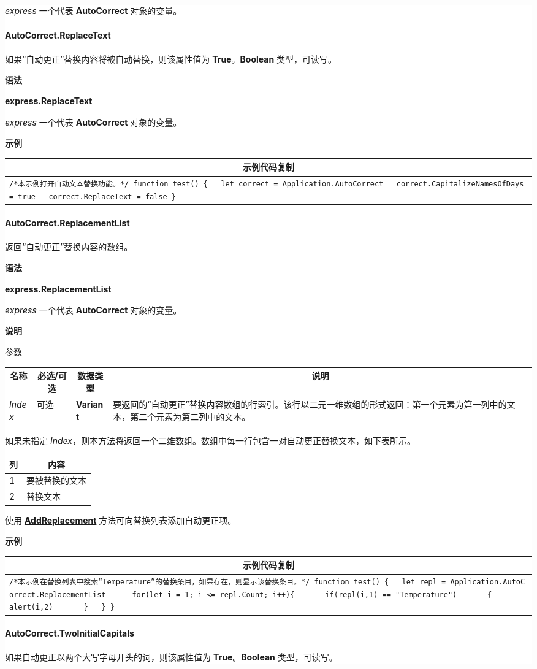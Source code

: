 *express*   一个代表 **AutoCorrect** 对象的变量。

#### **AutoCorrect.ReplaceText**

如果“自动更正”替换内容将被自动替换，则该属性值为 **True**。**Boolean** 类型，可读写。

**语法**

**express.ReplaceText**

*express*   一个代表 **AutoCorrect** 对象的变量。

**示例**

| 示例代码复制                                                 |
| ------------------------------------------------------------ |
| `/*本示例打开自动文本替换功能。*/ function test() {   let correct = Application.AutoCorrect   correct.CapitalizeNamesOfDays = true   correct.ReplaceText = false }` |

#### **AutoCorrect.ReplacementList**

返回“自动更正”替换内容的数组。

**语法**

**express.ReplacementList**

*express*   一个代表 **AutoCorrect** 对象的变量。

**说明**

参数

| **名称** | **必选/可选** | **数据类型** | **说明**                                                     |
| -------- | ------------- | ------------ | ------------------------------------------------------------ |
| *Index*  | 可选          | **Variant**  | 要返回的“自动更正”替换内容数组的行索引。该行以二元一维数组的形式返回：第一个元素为第一列中的文本，第二个元素为第二列中的文本。 |

如果未指定 *Index*，则本方法将返回一个二维数组。数组中每一行包含一对自动更正替换文本，如下表所示。

| 列   | 内容           |
| ---- | -------------- |
| 1    | 要被替换的文本 |
| 2    | 替换文本       |

使用 [**AddReplacement**](https://qn.cache.wpscdn.cn/encs/doc/office_v13/topics/WPS%20%E5%9F%BA%E7%A1%80%E6%8E%A5%E5%8F%A3/%E8%A1%A8%E6%A0%BC%20API%20%E5%8F%82%E8%80%83/AutoCorrect/%E6%96%B9%E6%B3%95/AddReplacement%20%E6%96%B9%E6%B3%95.htm) 方法可向替换列表添加自动更正项。

**示例**

| 示例代码复制                                                 |
| ------------------------------------------------------------ |
| `/*本示例在替换列表中搜索“Temperature”的替换条目，如果存在，则显示该替换条目。*/ function test() {   let repl = Application.AutoCorrect.ReplacementList      for(let i = 1; i <= repl.Count; i++){       if(repl(i,1) == "Temperature")       {         alert(i,2)       }   } }` |

#### **AutoCorrect.TwoInitialCapitals**

如果自动更正以两个大写字母开头的词，则该属性值为 **True**。**Boolean** 类型，可读写。
